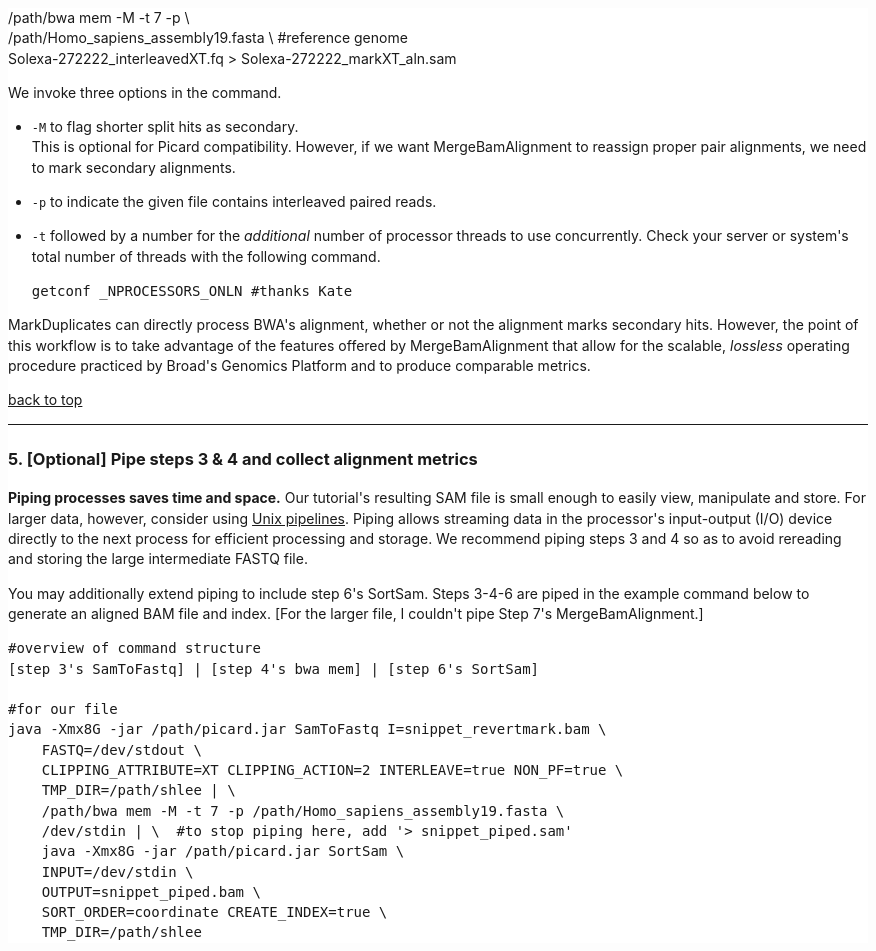 <p>/path/bwa mem -M -t 7 -p \<br>
    /path/Homo_sapiens_assembly19.fasta \ #reference genome<br>
    Solexa-272222_interleavedXT.fq &gt; Solexa-272222_markXT_aln.sam</p></li>
</ul><p>We invoke three options in the command.</p>

<ul><li><p><code class="code codeInline" spellcheck="false">-M</code> to flag shorter split hits as secondary. <br>
This is optional for Picard compatibility. However, if we want MergeBamAlignment to reassign proper pair alignments, we need to mark secondary alignments.</p></li>
<li><p><code class="code codeInline" spellcheck="false">-p</code> to indicate the given file contains interleaved paired reads.</p></li>
<li><p><code class="code codeInline" spellcheck="false">-t</code> followed by a number for the <em>additional</em> number of processor threads to use concurrently. Check your server or system's total number of threads with the following command.</p>

<pre class="code codeBlock" spellcheck="false">getconf _NPROCESSORS_ONLN #thanks Kate
</pre></li>
</ul><p>MarkDuplicates can directly process BWA's alignment, whether or not the alignment marks secondary hits. However, the point of this workflow is to take advantage of the features offered by MergeBamAlignment that allow for the scalable, <em>lossless</em> operating procedure practiced by Broad's Genomics Platform and to produce comparable metrics.</p>

<p><a rel="nofollow" href="#top">back to top</a></p>

<hr></hr><p><a name="step5" id="step5"></a></p>

<h3>5. [Optional] Pipe steps 3 &amp; 4 and collect alignment metrics</h3>

<p><strong>Piping processes saves time and space.</strong> Our tutorial's resulting SAM file is small enough to easily view, manipulate and store. For larger data, however, consider using <a rel="nofollow" href="https://en.wikipedia.org/wiki/Pipeline_(Unix)">Unix pipelines</a>. Piping allows streaming data in the processor's input-output (I/O) device directly to the next process for efficient processing and storage. We recommend piping steps 3 and 4 so as to avoid rereading and storing the large intermediate FASTQ file.</p>

<p>You may additionally extend piping to include step 6's SortSam. Steps 3-4-6 are piped in the example command below to generate an aligned BAM file and index. [For the larger file, I couldn't pipe Step 7's MergeBamAlignment.]</p>

<pre class="code codeBlock" spellcheck="false">#overview of command structure
[step 3's SamToFastq] | [step 4's bwa mem] | [step 6's SortSam]

#for our file  
java -Xmx8G -jar /path/picard.jar SamToFastq I=snippet_revertmark.bam \
    FASTQ=/dev/stdout \
    CLIPPING_ATTRIBUTE=XT CLIPPING_ACTION=2 INTERLEAVE=true NON_PF=true \
    TMP_DIR=/path/shlee | \ 
    /path/bwa mem -M -t 7 -p /path/Homo_sapiens_assembly19.fasta \
    /dev/stdin | \  #to stop piping here, add '&gt; snippet_piped.sam'
    java -Xmx8G -jar /path/picard.jar SortSam \
    INPUT=/dev/stdin \
    OUTPUT=snippet_piped.bam \
    SORT_ORDER=coordinate CREATE_INDEX=true \
    TMP_DIR=/path/shlee
</pre>
